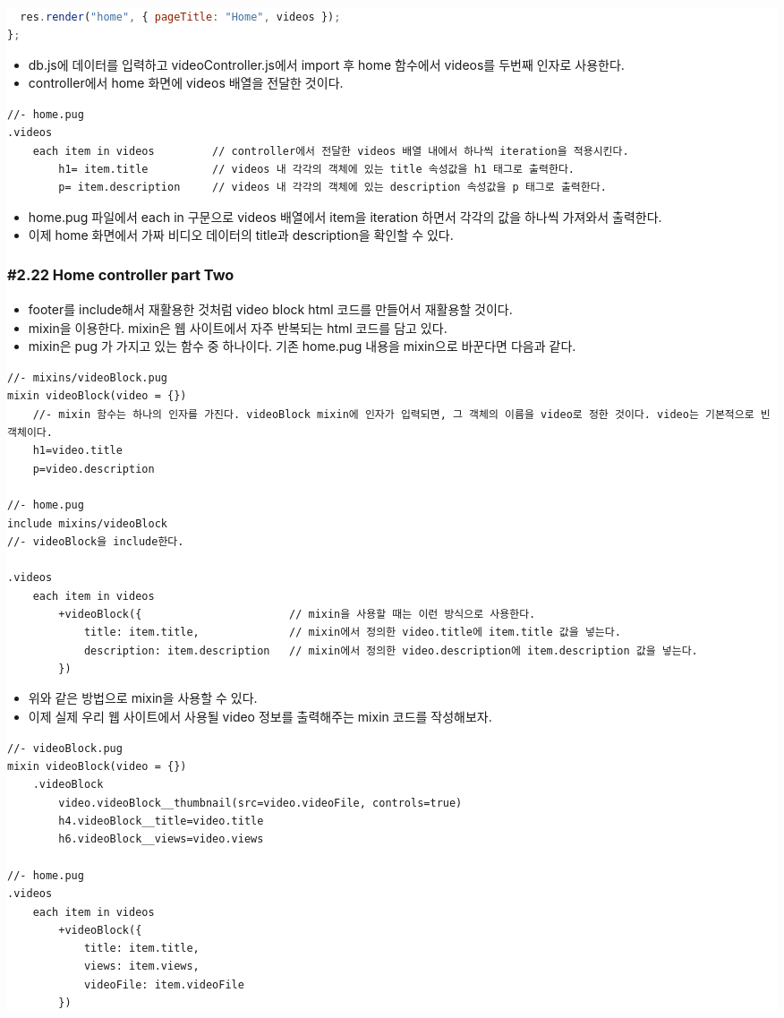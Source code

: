 ```javascript
  res.render("home", { pageTitle: "Home", videos });
};
```

- db.js에 데이터를 입력하고 videoController.js에서 import 후 home 함수에서 videos를 두번째 인자로 사용한다.
- controller에서 home 화면에 videos 배열을 전달한 것이다.

```pug
//- home.pug
.videos
    each item in videos         // controller에서 전달한 videos 배열 내에서 하나씩 iteration을 적용시킨다.
        h1= item.title          // videos 내 각각의 객체에 있는 title 속성값을 h1 태그로 출력한다.
        p= item.description     // videos 내 각각의 객체에 있는 description 속성값을 p 태그로 출력한다.
```

- home.pug 파일에서 each in 구문으로 videos 배열에서 item을 iteration 하면서 각각의 값을 하나씩 가져와서 출력한다.
- 이제 home 화면에서 가짜 비디오 데이터의 title과 description을 확인할 수 있다.

### #2.22 Home controller part Two

- footer를 include해서 재활용한 것처럼 video block html 코드를 만들어서 재활용할 것이다.
- mixin을 이용한다. mixin은 웹 사이트에서 자주 반복되는 html 코드를 담고 있다.
- mixin은 pug 가 가지고 있는 함수 중 하나이다. 기존 home.pug 내용을 mixin으로 바꾼다면 다음과 같다.

```pug
//- mixins/videoBlock.pug
mixin videoBlock(video = {})
    //- mixin 함수는 하나의 인자를 가진다. videoBlock mixin에 인자가 입력되면, 그 객체의 이름을 video로 정한 것이다. video는 기본적으로 빈 객체이다.
    h1=video.title
    p=video.description

//- home.pug
include mixins/videoBlock
//- videoBlock을 include한다.

.videos
    each item in videos
        +videoBlock({                       // mixin을 사용할 때는 이런 방식으로 사용한다.
            title: item.title,              // mixin에서 정의한 video.title에 item.title 값을 넣는다.
            description: item.description   // mixin에서 정의한 video.description에 item.description 값을 넣는다.
        })
```

- 위와 같은 방법으로 mixin을 사용할 수 있다.
- 이제 실제 우리 웹 사이트에서 사용될 video 정보를 출력해주는 mixin 코드를 작성해보자.

```pug
//- videoBlock.pug
mixin videoBlock(video = {})
    .videoBlock
        video.videoBlock__thumbnail(src=video.videoFile, controls=true)
        h4.videoBlock__title=video.title
        h6.videoBlock__views=video.views

//- home.pug
.videos
    each item in videos
        +videoBlock({
            title: item.title,
            views: item.views,
            videoFile: item.videoFile
        })
```
